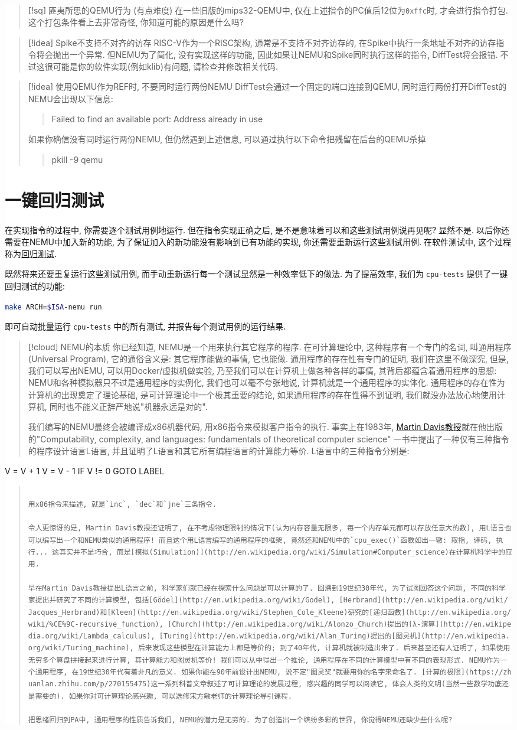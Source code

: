 >[!sq] 匪夷所思的QEMU行为 (有点难度)
>在一些旧版的mips32-QEMU中, 仅在上述指令的PC值后12位为`0xffc`时, 才会进行指令打包. 这个打包条件看上去非常奇怪, 你知道可能的原因是什么吗?

>[!idea] Spike不支持不对齐的访存
>RISC-V作为一个RISC架构, 通常是不支持不对齐访存的, 在Spike中执行一条地址不对齐的访存指令将会抛出一个异常. 但NEMU为了简化, 没有实现这样的功能, 因此如果让NEMU和Spike同时执行这样的指令, DiffTest将会报错. 不过这很可能是你的软件实现(例如klib)有问题, 请检查并修改相关代码.

>[!idea] 使用QEMU作为REF时, 不要同时运行两份NEMU
>DiffTest会通过一个固定的端口连接到QEMU, 同时运行两份打开DiffTest的NEMU会出现以下信息:
>
>> Failed to find an available port: Address already in use
>
>如果你确信没有同时运行两份NEMU, 但仍然遇到上述信息, 可以通过执行以下命令把残留在后台的QEMU杀掉
>
>> pkill -9 qemu

# 一键回归测试

在实现指令的过程中, 你需要逐个测试用例地运行. 但在指令实现正确之后, 是不是意味着可以和这些测试用例说再见呢? 显然不是. 以后你还需要在NEMU中加入新的功能, 为了保证加入的新功能没有影响到已有功能的实现, 你还需要重新运行这些测试用例. 在软件测试中, 这个过程称为[回归测试](https://en.wikipedia.org/wiki/Regression_testing).

既然将来还要重复运行这些测试用例, 而手动重新运行每一个测试显然是一种效率低下的做法. 为了提高效率, 我们为 `cpu-tests` 提供了一键回归测试的功能:

```bash
make ARCH=$ISA-nemu run
```

即可自动批量运行 `cpu-tests` 中的所有测试, 并报告每个测试用例的运行结果.

>[!cloud] NEMU的本质
>你已经知道, NEMU是一个用来执行其它程序的程序. 在可计算理论中, 这种程序有一个专门的名词, 叫通用程序(Universal Program), 它的通俗含义是: 其它程序能做的事情, 它也能做. 通用程序的存在性有专门的证明, 我们在这里不做深究, 但是, 我们可以写出NEMU, 可以用Docker/虚拟机做实验, 乃至我们可以在计算机上做各种各样的事情, 其背后都蕴含着通用程序的思想: NEMU和各种模拟器只不过是通用程序的实例化, 我们也可以毫不夸张地说, 计算机就是一个通用程序的实体化. 通用程序的存在性为计算机的出现奠定了理论基础, 是可计算理论中一个极其重要的结论, 如果通用程序的存在性得不到证明, 我们就没办法放心地使用计算机, 同时也不能义正辞严地说"机器永远是对的".
>
>我们编写的NEMU最终会被编译成x86机器代码, 用x86指令来模拟客户指令的执行. 事实上在1983年, [Martin Davis教授](http://en.wikipedia.org/wiki/Martin_Davis)就在他出版的"Computability, complexity, and languages: fundamentals of theoretical computer science" 一书中提出了一种仅有三种指令的程序设计语言L语言, 并且证明了L语言和其它所有编程语言的计算能力等价. L语言中的三种指令分别是:
>
>```
V = V + 1
V = V - 1
IF V != 0 GOTO LABEL
>```
>
>用x86指令来描述, 就是`inc`, `dec`和`jne`三条指令.
>
>令人更惊讶的是, Martin Davis教授还证明了, 在不考虑物理限制的情况下(认为内存容量无限多, 每一个内存单元都可以存放任意大的数), 用L语言也可以编写出一个和NEMU类似的通用程序! 而且这个用L语言编写的通用程序的框架, 竟然还和NEMU中的`cpu_exec()`函数如出一辙: 取指, 译码, 执行... 这其实并不是巧合, 而是[模拟(Simulation)](http://en.wikipedia.org/wiki/Simulation#Computer_science)在计算机科学中的应用.
>
>早在Martin Davis教授提出L语言之前, 科学家们就已经在探索什么问题是可以计算的了. 回溯到19世纪30年代, 为了试图回答这个问题, 不同的科学家提出并研究了不同的计算模型, 包括[Gödel](http://en.wikipedia.org/wiki/Godel), [Herbrand](http://en.wikipedia.org/wiki/Jacques_Herbrand)和[Kleen](http://en.wikipedia.org/wiki/Stephen_Cole_Kleene)研究的[递归函数](http://en.wikipedia.org/wiki/%CE%9C-recursive_function), [Church](http://en.wikipedia.org/wiki/Alonzo_Church)提出的[λ-演算](http://en.wikipedia.org/wiki/Lambda_calculus), [Turing](http://en.wikipedia.org/wiki/Alan_Turing)提出的[图灵机](http://en.wikipedia.org/wiki/Turing_machine), 后来发现这些模型在计算能力上都是等价的; 到了40年代, 计算机就被制造出来了. 后来甚至还有人证明了, 如果使用无穷多个算盘拼接起来进行计算, 其计算能力和图灵机等价! 我们可以从中得出一个推论, 通用程序在不同的计算模型中有不同的表现形式. NEMU作为一个通用程序, 在19世纪30年代有着非凡的意义. 如果你能在90年前设计出NEMU, 说不定"图灵奖"就要用你的名字来命名了. [计算的极限](https://zhuanlan.zhihu.com/p/270155475)这一系列科普文章叙述了可计算理论的发展过程, 感兴趣的同学可以阅读它, 体会人类的文明(当然一些数学功底还是需要的). 如果你对可计算理论感兴趣, 可以选修宋方敏老师的计算理论导引课程.
>
>把思绪回归到PA中, 通用程序的性质告诉我们, NEMU的潜力是无穷的. 为了创造出一个缤纷多彩的世界, 你觉得NEMU还缺少些什么呢?

